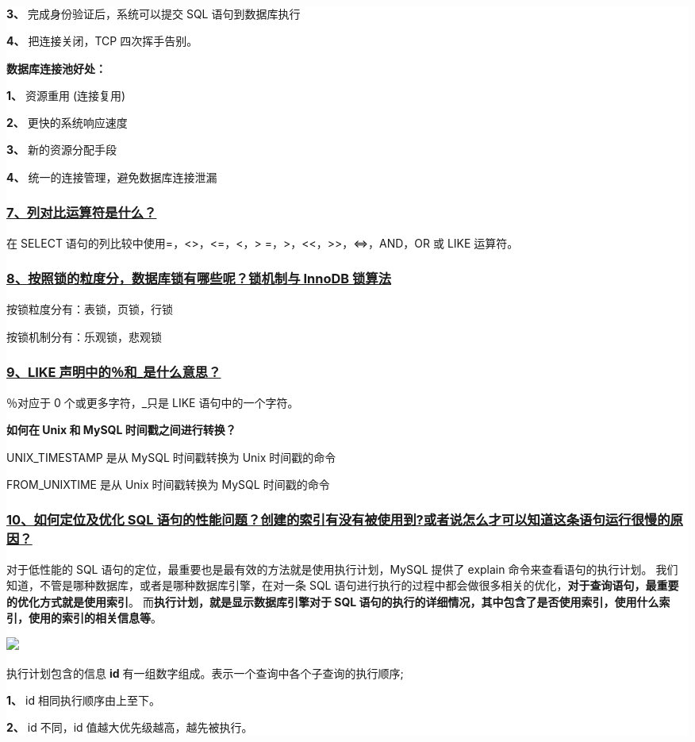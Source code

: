 **3、** 完成身份验证后，系统可以提交 SQL 语句到数据库执行

**4、** 把连接关闭，TCP 四次挥手告别。

**数据库连接池好处：**

**1、** 资源重用 (连接复用)

**2、** 更快的系统响应速度

**3、** 新的资源分配手段

**4、** 统一的连接管理，避免数据库连接泄漏

### [7、列对比运算符是什么？](https://gitlab.gaorta.com/devteam/learning-journey/study-materials-collection/-/tree/master/docs/MySQL/MySQL高级面试题及答案，企业真面试题.md#7列对比运算符是什么)

在 SELECT 语句的列比较中使用=，<>，<=，<，> =，>，<<，>>，<=>，AND，OR 或 LIKE 运算符。

### [8、按照锁的粒度分，数据库锁有哪些呢？锁机制与 InnoDB 锁算法](https://gitlab.gaorta.com/devteam/learning-journey/study-materials-collection/-/tree/master/docs/MySQL/MySQL高级面试题及答案，企业真面试题.md#8按照锁的粒度分数据库锁有哪些呢锁机制与innodb锁算法)

按锁粒度分有：表锁，页锁，行锁

按锁机制分有：乐观锁，悲观锁

### [9、LIKE 声明中的％和\_是什么意思？](https://gitlab.gaorta.com/devteam/learning-journey/study-materials-collection/-/tree/master/docs/MySQL/MySQL高级面试题及答案，企业真面试题.md#9like声明中的％和_是什么意思)

％对应于 0 个或更多字符，\_只是 LIKE 语句中的一个字符。

**如何在 Unix 和 MySQL 时间戳之间进行转换？**

UNIX_TIMESTAMP 是从 MySQL 时间戳转换为 Unix 时间戳的命令

FROM_UNIXTIME 是从 Unix 时间戳转换为 MySQL 时间戳的命令

### [10、如何定位及优化 SQL 语句的性能问题？创建的索引有没有被使用到?或者说怎么才可以知道这条语句运行很慢的原因？](https://gitlab.gaorta.com/devteam/learning-journey/study-materials-collection/-/tree/master/docs/MySQL/MySQL高级面试题及答案，企业真面试题.md#10如何定位及优化sql语句的性能问题创建的索引有没有被使用到或者说怎么才可以知道这条语句运行很慢的原因)

对于低性能的 SQL 语句的定位，最重要也是最有效的方法就是使用执行计划，MySQL 提供了 explain 命令来查看语句的执行计划。 我们知道，不管是哪种数据库，或者是哪种数据库引擎，在对一条 SQL 语句进行执行的过程中都会做很多相关的优化，**对于查询语句，最重要的优化方式就是使用索引**。 而**执行计划，就是显示数据库引擎对于 SQL 语句的执行的详细情况，其中包含了是否使用索引，使用什么索引，使用的索引的相关信息等**。

![](https://gitee.com/souyunkutech/souyunku-home/raw/master/images/souyunku-web/2020/5/2/049/50/99_7.png#alt=99%5C_7.png)

执行计划包含的信息 **id** 有一组数字组成。表示一个查询中各个子查询的执行顺序;

**1、** id 相同执行顺序由上至下。

**2、** id 不同，id 值越大优先级越高，越先被执行。

